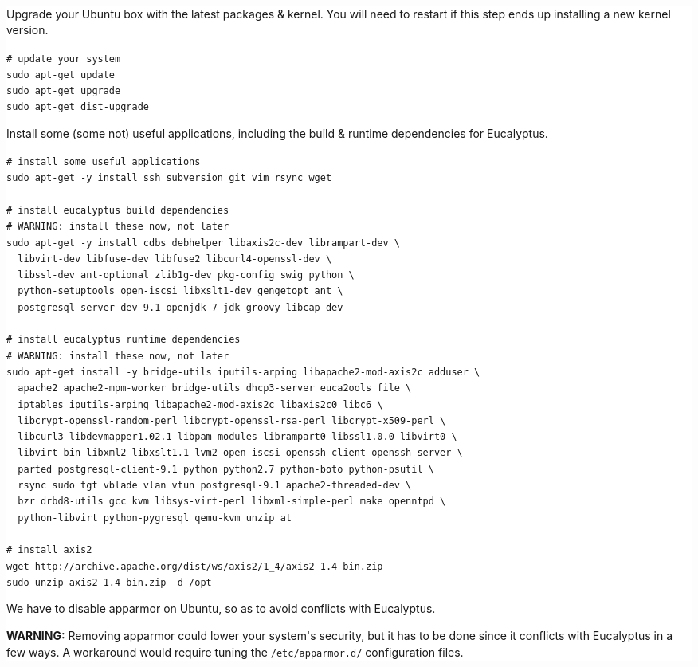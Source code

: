 Upgrade your Ubuntu box with the latest packages & kernel. You will need
to restart if this step ends up installing a new kernel version.

    # update your system
    sudo apt-get update
    sudo apt-get upgrade
    sudo apt-get dist-upgrade

Install some (some not) useful applications, including the build &
runtime dependencies for Eucalyptus.

    # install some useful applications
    sudo apt-get -y install ssh subversion git vim rsync wget

    # install eucalyptus build dependencies
    # WARNING: install these now, not later
    sudo apt-get -y install cdbs debhelper libaxis2c-dev librampart-dev \
      libvirt-dev libfuse-dev libfuse2 libcurl4-openssl-dev \
      libssl-dev ant-optional zlib1g-dev pkg-config swig python \
      python-setuptools open-iscsi libxslt1-dev gengetopt ant \
      postgresql-server-dev-9.1 openjdk-7-jdk groovy libcap-dev

    # install eucalyptus runtime dependencies
    # WARNING: install these now, not later
    sudo apt-get install -y bridge-utils iputils-arping libapache2-mod-axis2c adduser \
      apache2 apache2-mpm-worker bridge-utils dhcp3-server euca2ools file \
      iptables iputils-arping libapache2-mod-axis2c libaxis2c0 libc6 \
      libcrypt-openssl-random-perl libcrypt-openssl-rsa-perl libcrypt-x509-perl \
      libcurl3 libdevmapper1.02.1 libpam-modules librampart0 libssl1.0.0 libvirt0 \
      libvirt-bin libxml2 libxslt1.1 lvm2 open-iscsi openssh-client openssh-server \
      parted postgresql-client-9.1 python python2.7 python-boto python-psutil \
      rsync sudo tgt vblade vlan vtun postgresql-9.1 apache2-threaded-dev \
      bzr drbd8-utils gcc kvm libsys-virt-perl libxml-simple-perl make openntpd \
      python-libvirt python-pygresql qemu-kvm unzip at

    # install axis2
    wget http://archive.apache.org/dist/ws/axis2/1_4/axis2-1.4-bin.zip
    sudo unzip axis2-1.4-bin.zip -d /opt

We have to disable apparmor on Ubuntu, so as to avoid conflicts with
Eucalyptus. 

**WARNING:** Removing apparmor could lower your system's
security, but it has to be done since it conflicts with Eucalyptus in a
few ways. A workaround would require tuning the `/etc/apparmor.d/`
configuration files.
